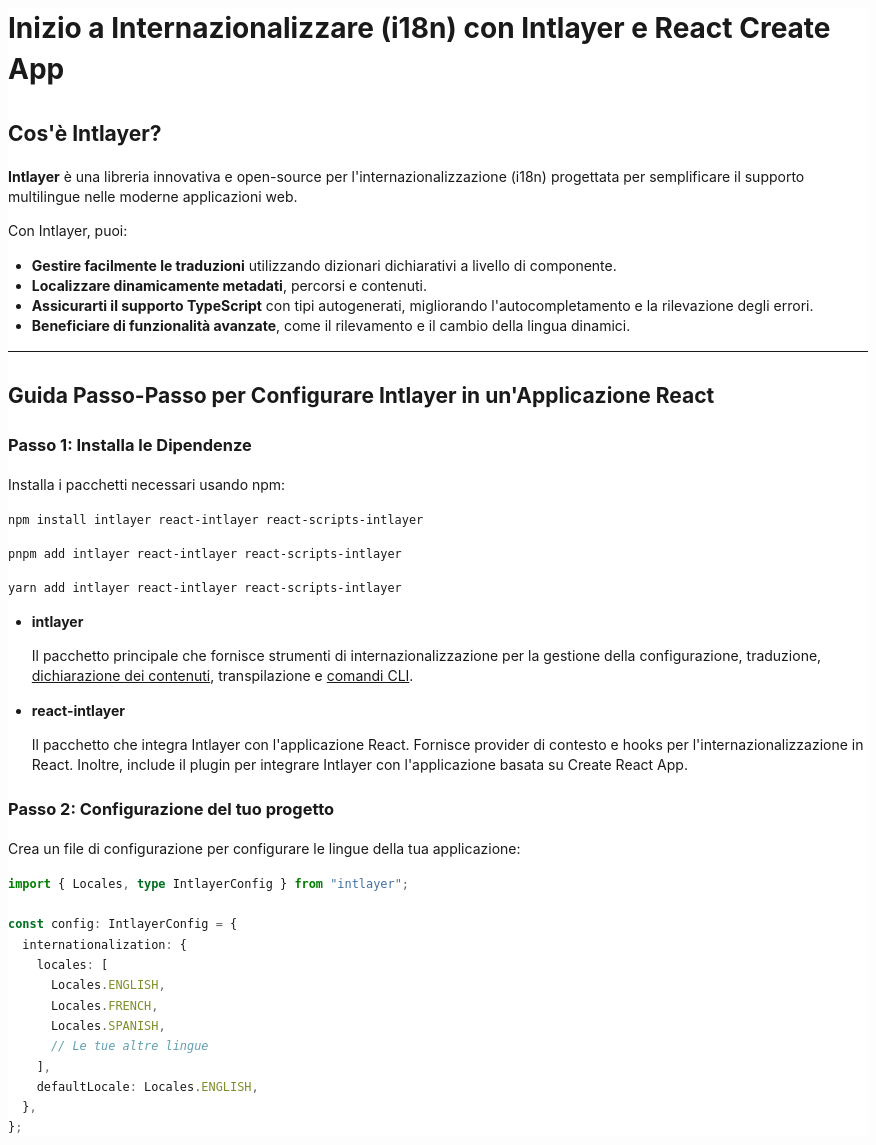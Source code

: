 # Inizio a Internazionalizzare (i18n) con Intlayer e React Create App

## Cos'è Intlayer?

**Intlayer** è una libreria innovativa e open-source per l'internazionalizzazione (i18n) progettata per semplificare il supporto multilingue nelle moderne applicazioni web.

Con Intlayer, puoi:

- **Gestire facilmente le traduzioni** utilizzando dizionari dichiarativi a livello di componente.
- **Localizzare dinamicamente metadati**, percorsi e contenuti.
- **Assicurarti il supporto TypeScript** con tipi autogenerati, migliorando l'autocompletamento e la rilevazione degli errori.
- **Beneficiare di funzionalità avanzate**, come il rilevamento e il cambio della lingua dinamici.

---

## Guida Passo-Passo per Configurare Intlayer in un'Applicazione React

### Passo 1: Installa le Dipendenze

Installa i pacchetti necessari usando npm:

```bash packageManager="npm"
npm install intlayer react-intlayer react-scripts-intlayer
```

```bash packageManager="pnpm"
pnpm add intlayer react-intlayer react-scripts-intlayer
```

```bash packageManager="yarn"
yarn add intlayer react-intlayer react-scripts-intlayer
```

- **intlayer**

  Il pacchetto principale che fornisce strumenti di internazionalizzazione per la gestione della configurazione, traduzione, [dichiarazione dei contenuti](https://github.com/aymericzip/intlayer/blob/main/docs/it/content_declaration/get_started.md), transpilazione e [comandi CLI](https://github.com/aymericzip/intlayer/blob/main/docs/it/intlayer_cli.md).

- **react-intlayer**

  Il pacchetto che integra Intlayer con l'applicazione React. Fornisce provider di contesto e hooks per l'internazionalizzazione in React. Inoltre, include il plugin per integrare Intlayer con l'applicazione basata su Create React App.

### Passo 2: Configurazione del tuo progetto

Crea un file di configurazione per configurare le lingue della tua applicazione:

```typescript fileName="intlayer.config.ts"  codeFormat="typescript"
import { Locales, type IntlayerConfig } from "intlayer";

const config: IntlayerConfig = {
  internationalization: {
    locales: [
      Locales.ENGLISH,
      Locales.FRENCH,
      Locales.SPANISH,
      // Le tue altre lingue
    ],
    defaultLocale: Locales.ENGLISH,
  },
};
```